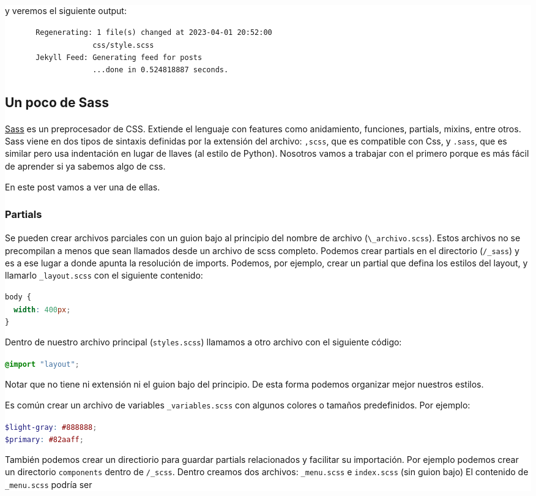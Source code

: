 y veremos el siguiente output:

```
       Regenerating: 1 file(s) changed at 2023-04-01 20:52:00
                    css/style.scss
       Jekyll Feed: Generating feed for posts
                    ...done in 0.524818887 seconds.
```

## Un poco de Sass

[Sass](https://sass-lang.com/) es un preprocesador de CSS. Extiende el lenguaje con features como anidamiento, funciones, partials, mixins, entre otros.
Sass viene en dos tipos de sintaxis definidas por la extensión del archivo: `,scss`, que es compatible con Css, y `.sass`, que es similar pero usa indentación en lugar de llaves (al estilo de Python). Nosotros vamos a trabajar con el primero porque es más fácil de aprender si ya sabemos algo de css.

En este post vamos a ver una de ellas.

### Partials

Se pueden crear archivos parciales con un guion bajo al principio del nombre de archivo (`\_archivo.scss`). Estos archivos no se precompilan a menos que sean llamados desde un archivo de scss completo.
Podemos crear partials en el directorio (`/_sass`) y es a ese lugar a donde apunta la resolución de imports.
Podemos, por ejemplo, crear un partial que defina los estilos del layout, y llamarlo `_layout.scss` con el siguiente contenido:

```scss
body {
  width: 400px;
}
```

Dentro de nuestro archivo principal (`styles.scss`) llamamos a otro archivo con el siguiente código:

```scss
@import "layout";
```

Notar que no tiene ni extensión ni el guion bajo del principio. De esta forma podemos organizar mejor nuestros estilos.

Es común crear un archivo de variables `_variables.scss` con algunos colores o tamaños predefinidos. Por ejemplo:

```scss
$light-gray: #888888;
$primary: #82aaff;
```

También podemos crear un directiorio para guardar partials relacionados y facilitar su importación. Por ejemplo podemos crear un directorio `components` dentro de `/_scss`. Dentro creamos dos archivos: `_menu.scss` e `index.scss` (sin guion bajo)
El contenido de `_menu.scss` podría ser

